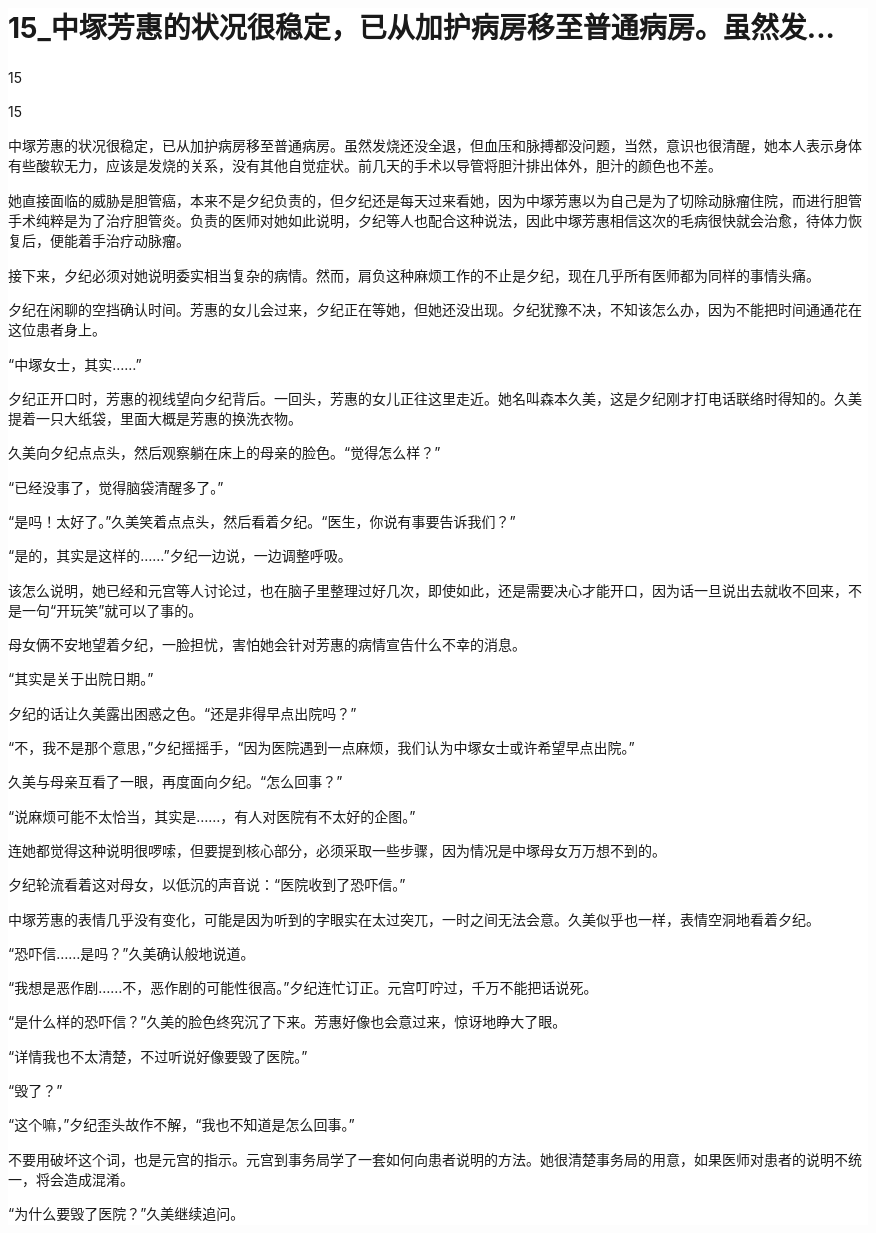 # 15_中塚芳惠的状况很稳定，已从加护病房移至普通病房。虽然发...

15

15

中塚芳惠的状况很稳定，已从加护病房移至普通病房。虽然发烧还没全退，但血压和脉搏都没问题，当然，意识也很清醒，她本人表示身体有些酸软无力，应该是发烧的关系，没有其他自觉症状。前几天的手术以导管将胆汁排出体外，胆汁的颜色也不差。

她直接面临的威胁是胆管癌，本来不是夕纪负责的，但夕纪还是每天过来看她，因为中塚芳惠以为自己是为了切除动脉瘤住院，而进行胆管手术纯粹是为了治疗胆管炎。负责的医师对她如此说明，夕纪等人也配合这种说法，因此中塚芳惠相信这次的毛病很快就会治愈，待体力恢复后，便能着手治疗动脉瘤。

接下来，夕纪必须对她说明委实相当复杂的病情。然而，肩负这种麻烦工作的不止是夕纪，现在几乎所有医师都为同样的事情头痛。

夕纪在闲聊的空挡确认时间。芳惠的女儿会过来，夕纪正在等她，但她还没出现。夕纪犹豫不决，不知该怎么办，因为不能把时间通通花在这位患者身上。

“中塚女士，其实……”

夕纪正开口时，芳惠的视线望向夕纪背后。一回头，芳惠的女儿正往这里走近。她名叫森本久美，这是夕纪刚才打电话联络时得知的。久美提着一只大纸袋，里面大概是芳惠的换洗衣物。

久美向夕纪点点头，然后观察躺在床上的母亲的脸色。“觉得怎么样？”

“已经没事了，觉得脑袋清醒多了。”

“是吗！太好了。”久美笑着点点头，然后看着夕纪。“医生，你说有事要告诉我们？”

“是的，其实是这样的……”夕纪一边说，一边调整呼吸。

该怎么说明，她已经和元宫等人讨论过，也在脑子里整理过好几次，即使如此，还是需要决心才能开口，因为话一旦说出去就收不回来，不是一句“开玩笑”就可以了事的。

母女俩不安地望着夕纪，一脸担忧，害怕她会针对芳惠的病情宣告什么不幸的消息。

“其实是关于出院日期。”

夕纪的话让久美露出困惑之色。“还是非得早点出院吗？”

“不，我不是那个意思，”夕纪摇摇手，“因为医院遇到一点麻烦，我们认为中塚女士或许希望早点出院。”

久美与母亲互看了一眼，再度面向夕纪。“怎么回事？”

“说麻烦可能不太恰当，其实是……，有人对医院有不太好的企图。”

连她都觉得这种说明很啰嗦，但要提到核心部分，必须采取一些步骤，因为情况是中塚母女万万想不到的。

夕纪轮流看着这对母女，以低沉的声音说：“医院收到了恐吓信。”

中塚芳惠的表情几乎没有变化，可能是因为听到的字眼实在太过突兀，一时之间无法会意。久美似乎也一样，表情空洞地看着夕纪。

“恐吓信……是吗？”久美确认般地说道。

“我想是恶作剧……不，恶作剧的可能性很高。”夕纪连忙订正。元宫叮咛过，千万不能把话说死。

“是什么样的恐吓信？”久美的脸色终究沉了下来。芳惠好像也会意过来，惊讶地睁大了眼。

“详情我也不太清楚，不过听说好像要毁了医院。”

“毁了？”

“这个嘛，”夕纪歪头故作不解，“我也不知道是怎么回事。”

不要用破坏这个词，也是元宫的指示。元宫到事务局学了一套如何向患者说明的方法。她很清楚事务局的用意，如果医师对患者的说明不统一，将会造成混淆。

“为什么要毁了医院？”久美继续追问。
